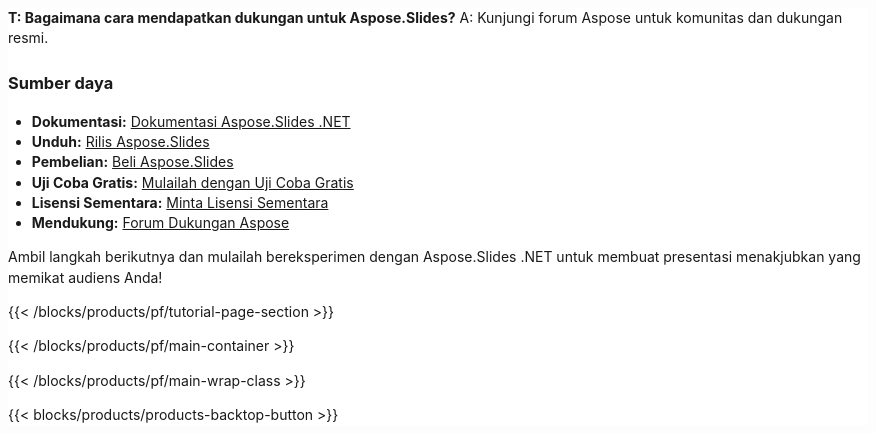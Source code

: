 **T: Bagaimana cara mendapatkan dukungan untuk Aspose.Slides?**
A: Kunjungi forum Aspose untuk komunitas dan dukungan resmi.

### Sumber daya

- **Dokumentasi:** [Dokumentasi Aspose.Slides .NET](https://reference.aspose.com/slides/net/)
- **Unduh:** [Rilis Aspose.Slides](https://releases.aspose.com/slides/net/)
- **Pembelian:** [Beli Aspose.Slides](https://purchase.aspose.com/buy)
- **Uji Coba Gratis:** [Mulailah dengan Uji Coba Gratis](https://releases.aspose.com/slides/net/)
- **Lisensi Sementara:** [Minta Lisensi Sementara](https://purchase.aspose.com/temporary-license/)
- **Mendukung:** [Forum Dukungan Aspose](https://forum.aspose.com/c/slides/11)

Ambil langkah berikutnya dan mulailah bereksperimen dengan Aspose.Slides .NET untuk membuat presentasi menakjubkan yang memikat audiens Anda!

{{< /blocks/products/pf/tutorial-page-section >}}

{{< /blocks/products/pf/main-container >}}

{{< /blocks/products/pf/main-wrap-class >}}

{{< blocks/products/products-backtop-button >}}